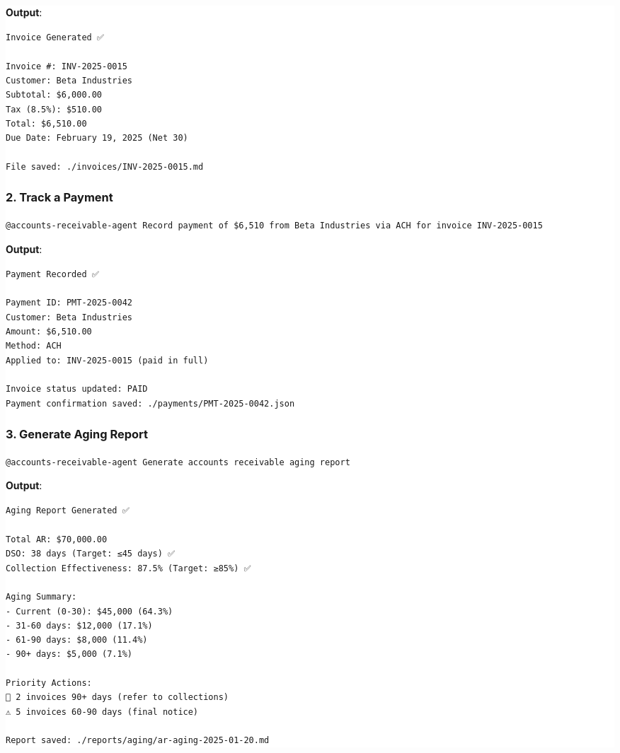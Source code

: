 **Output**:
```
Invoice Generated ✅

Invoice #: INV-2025-0015
Customer: Beta Industries
Subtotal: $6,000.00
Tax (8.5%): $510.00
Total: $6,510.00
Due Date: February 19, 2025 (Net 30)

File saved: ./invoices/INV-2025-0015.md
```

### 2. Track a Payment

```
@accounts-receivable-agent Record payment of $6,510 from Beta Industries via ACH for invoice INV-2025-0015
```

**Output**:
```
Payment Recorded ✅

Payment ID: PMT-2025-0042
Customer: Beta Industries
Amount: $6,510.00
Method: ACH
Applied to: INV-2025-0015 (paid in full)

Invoice status updated: PAID
Payment confirmation saved: ./payments/PMT-2025-0042.json
```

### 3. Generate Aging Report

```
@accounts-receivable-agent Generate accounts receivable aging report
```

**Output**:
```
Aging Report Generated ✅

Total AR: $70,000.00
DSO: 38 days (Target: ≤45 days) ✅
Collection Effectiveness: 87.5% (Target: ≥85%) ✅

Aging Summary:
- Current (0-30): $45,000 (64.3%)
- 31-60 days: $12,000 (17.1%)
- 61-90 days: $8,000 (11.4%)
- 90+ days: $5,000 (7.1%)

Priority Actions:
🚨 2 invoices 90+ days (refer to collections)
⚠️ 5 invoices 60-90 days (final notice)

Report saved: ./reports/aging/ar-aging-2025-01-20.md
```
